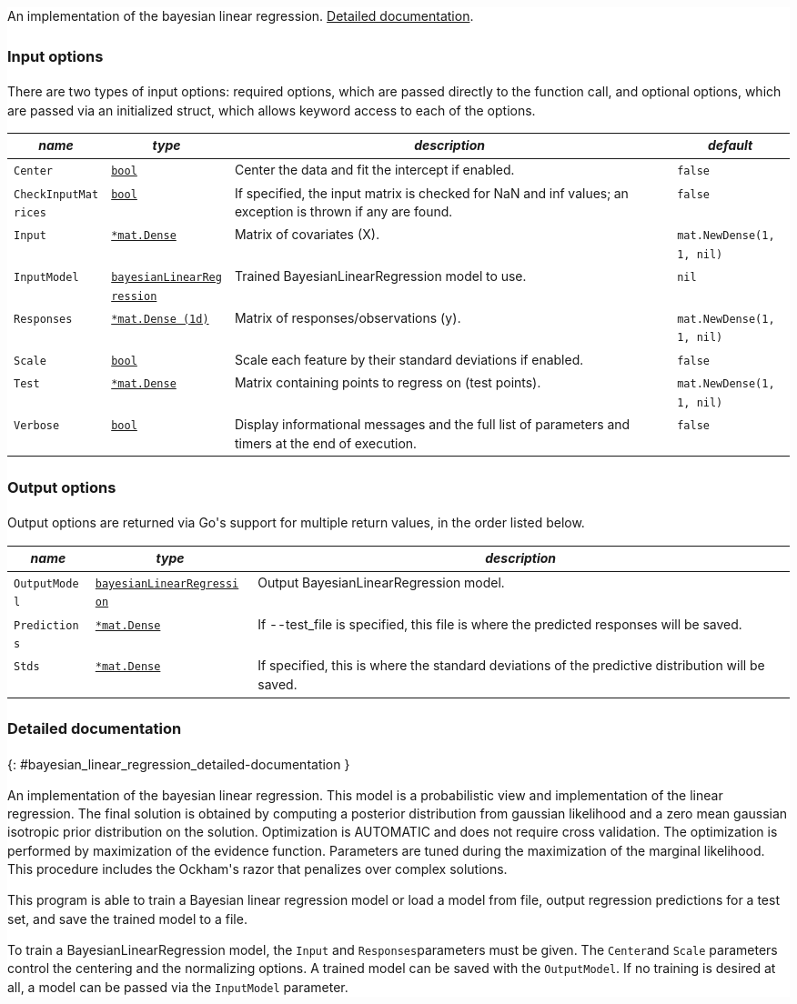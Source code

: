 An implementation of the bayesian linear regression. [Detailed documentation](#bayesian_linear_regression_detailed-documentation).



### Input options
There are two types of input options: required options, which are passed directly to the function call, and optional options, which are passed via an initialized struct, which allows keyword access to each of the options.

| ***name*** | ***type*** | ***description*** | ***default*** |
|------------|------------|-------------------|---------------|
| `Center` | [`bool`](#doc_bool) | Center the data and fit the intercept if enabled. | `false` |
| `CheckInputMatrices` | [`bool`](#doc_bool) | If specified, the input matrix is checked for NaN and inf values; an exception is thrown if any are found. | `false` |
| `Input` | [`*mat.Dense`](#doc_a__mat_Dense) | Matrix of covariates (X). | `mat.NewDense(1, 1, nil)` |
| `InputModel` | [`bayesianLinearRegression`](#doc_model) | Trained BayesianLinearRegression model to use. | `nil` |
| `Responses` | [`*mat.Dense (1d)`](#doc_a__mat_Dense__1d_) | Matrix of responses/observations (y). | `mat.NewDense(1, 1, nil)` |
| `Scale` | [`bool`](#doc_bool) | Scale each feature by their standard deviations if enabled. | `false` |
| `Test` | [`*mat.Dense`](#doc_a__mat_Dense) | Matrix containing points to regress on (test points). | `mat.NewDense(1, 1, nil)` |
| `Verbose` | [`bool`](#doc_bool) | Display informational messages and the full list of parameters and timers at the end of execution. | `false` |

### Output options

Output options are returned via Go's support for multiple return values, in the order listed below.

| ***name*** | ***type*** | ***description*** |
|------------|------------|-------------------|
| `OutputModel` | [`bayesianLinearRegression`](#doc_model) | Output BayesianLinearRegression model. | 
| `Predictions` | [`*mat.Dense`](#doc_a__mat_Dense) | If --test_file is specified, this file is where the predicted responses will be saved. | 
| `Stds` | [`*mat.Dense`](#doc_a__mat_Dense) | If specified, this is where the standard deviations of the predictive distribution will be saved. | 

### Detailed documentation
{: #bayesian_linear_regression_detailed-documentation }

An implementation of the bayesian linear regression.
This model is a probabilistic view and implementation of the linear regression. The final solution is obtained by computing a posterior distribution from gaussian likelihood and a zero mean gaussian isotropic  prior distribution on the solution. 
Optimization is AUTOMATIC and does not require cross validation. The optimization is performed by maximization of the evidence function. Parameters are tuned during the maximization of the marginal likelihood. This procedure includes the Ockham's razor that penalizes over complex solutions. 

This program is able to train a Bayesian linear regression model or load a model from file, output regression predictions for a test set, and save the trained model to a file.

To train a BayesianLinearRegression model, the `Input` and `Responses`parameters must be given. The `Center`and `Scale` parameters control the centering and the normalizing options. A trained model can be saved with the `OutputModel`. If no training is desired at all, a model can be passed via the `InputModel` parameter.
